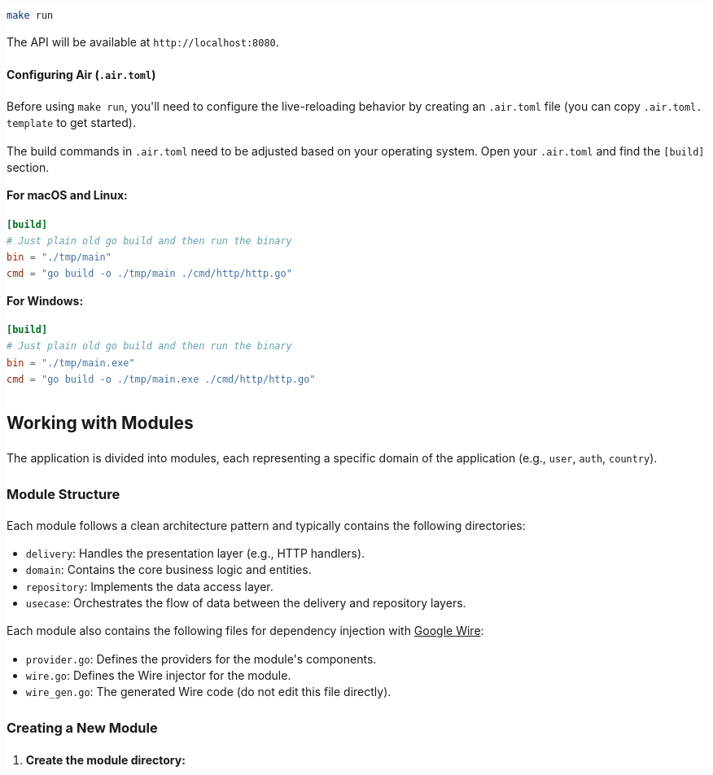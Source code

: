 ```bash
make run
```

The API will be available at `http://localhost:8080`.

#### Configuring Air (`.air.toml`)

Before using `make run`, you'll need to configure the live-reloading behavior by creating an `.air.toml` file (you can copy `.air.toml.template` to get started).

The build commands in `.air.toml` need to be adjusted based on your operating system. Open your `.air.toml` and find the `[build]` section.

**For macOS and Linux:**

```toml
[build]
# Just plain old go build and then run the binary
bin = "./tmp/main"
cmd = "go build -o ./tmp/main ./cmd/http/http.go"
```

**For Windows:**

```toml
[build]
# Just plain old go build and then run the binary
bin = "./tmp/main.exe"
cmd = "go build -o ./tmp/main.exe ./cmd/http/http.go"
```

## Working with Modules

The application is divided into modules, each representing a specific domain of the application (e.g., `user`, `auth`, `country`).

### Module Structure

Each module follows a clean architecture pattern and typically contains the following directories:

*   `delivery`: Handles the presentation layer (e.g., HTTP handlers).
*   `domain`: Contains the core business logic and entities.
*   `repository`: Implements the data access layer.
*   `usecase`: Orchestrates the flow of data between the delivery and repository layers.

Each module also contains the following files for dependency injection with [Google Wire](https://github.com/google/wire):

*   `provider.go`: Defines the providers for the module's components.
*   `wire.go`: Defines the Wire injector for the module.
*   `wire_gen.go`: The generated Wire code (do not edit this file directly).

### Creating a New Module

1.  **Create the module directory:**
